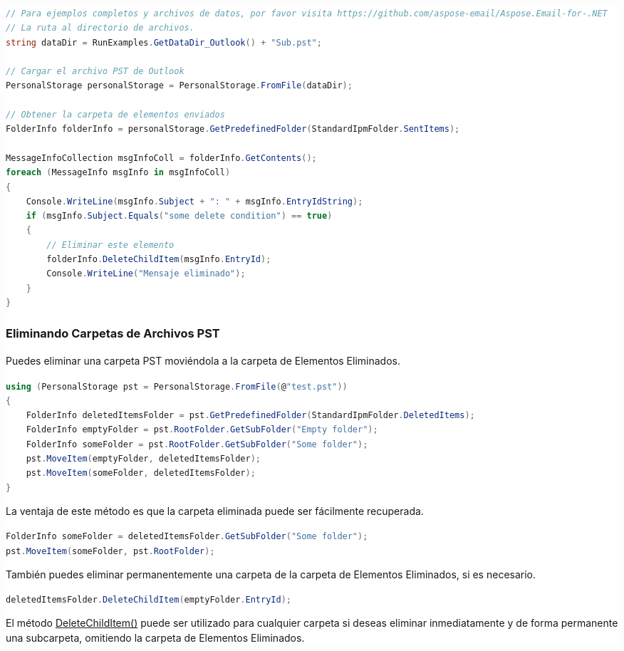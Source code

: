 ```csharp
// Para ejemplos completos y archivos de datos, por favor visita https://github.com/aspose-email/Aspose.Email-for-.NET
// La ruta al directorio de archivos.
string dataDir = RunExamples.GetDataDir_Outlook() + "Sub.pst";

// Cargar el archivo PST de Outlook
PersonalStorage personalStorage = PersonalStorage.FromFile(dataDir);

// Obtener la carpeta de elementos enviados
FolderInfo folderInfo = personalStorage.GetPredefinedFolder(StandardIpmFolder.SentItems);

MessageInfoCollection msgInfoColl = folderInfo.GetContents();
foreach (MessageInfo msgInfo in msgInfoColl)
{
    Console.WriteLine(msgInfo.Subject + ": " + msgInfo.EntryIdString);
    if (msgInfo.Subject.Equals("some delete condition") == true)
    {
        // Eliminar este elemento
        folderInfo.DeleteChildItem(msgInfo.EntryId);
        Console.WriteLine("Mensaje eliminado");
    }
}
```

### **Eliminando Carpetas de Archivos PST**

Puedes eliminar una carpeta PST moviéndola a la carpeta de Elementos Eliminados.

```csharp
using (PersonalStorage pst = PersonalStorage.FromFile(@"test.pst"))
{
    FolderInfo deletedItemsFolder = pst.GetPredefinedFolder(StandardIpmFolder.DeletedItems);
    FolderInfo emptyFolder = pst.RootFolder.GetSubFolder("Empty folder");
    FolderInfo someFolder = pst.RootFolder.GetSubFolder("Some folder");
    pst.MoveItem(emptyFolder, deletedItemsFolder);
    pst.MoveItem(someFolder, deletedItemsFolder);
}
```

La ventaja de este método es que la carpeta eliminada puede ser fácilmente recuperada.

```csharp
FolderInfo someFolder = deletedItemsFolder.GetSubFolder("Some folder");
pst.MoveItem(someFolder, pst.RootFolder);
```

También puedes eliminar permanentemente una carpeta de la carpeta de Elementos Eliminados, si es necesario.

```csharp
deletedItemsFolder.DeleteChildItem(emptyFolder.EntryId);
```

El método [DeleteChildItem()](https://reference.aspose.com/email/net/aspose.email.storage.pst/folderinfo/deletechilditem/#deletechilditem) puede ser utilizado para cualquier carpeta si deseas eliminar inmediatamente y de forma permanente una subcarpeta, omitiendo la carpeta de Elementos Eliminados.
